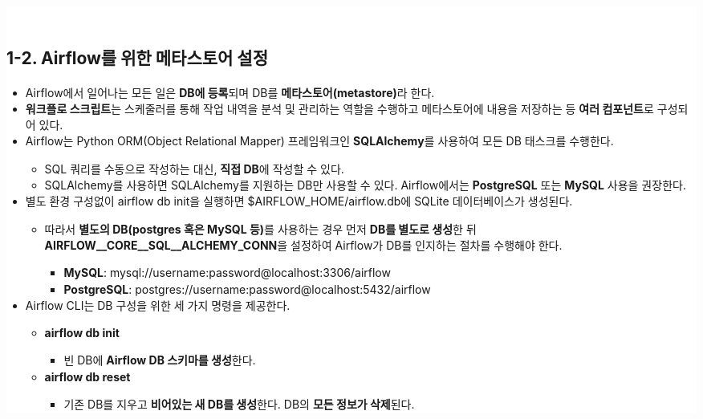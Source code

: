 </ul>

<br>

<h2>1-2. Airflow를 위한 메타스토어 설정</h2>
<ul>
  <li>
    Airflow에서 일어나는 모든 일은 <strong>DB에 등록</strong>되며 DB를 <strong>메타스토어(metastore)</strong>라 한다.
  </li>
  <li>
    <strong>워크플로 스크립트</strong>는 스케줄러를 통해 작업 내역을 분석 및 관리하는 역할을 수행하고 메타스토어에 내용을 저장하는 등 <strong>여러 컴포넌트</strong>로 구성되어 있다.
  </li>
  <li>
    Airflow는 Python ORM(Object Relational Mapper) 프레임워크인 <strong>SQLAlchemy</strong>를 사용하여 모든 DB 태스크를 수행한다.
  </li>
    <ul>
      <li>
        SQL 쿼리를 수동으로 작성하는 대신, <strong>직접 DB</strong>에 작성할 수 있다.
      </li>
      <li>
        SQLAlchemy를 사용하면 SQLAlchemy를 지원하는 DB만 사용할 수 있다. Airflow에서는 <strong>PostgreSQL</strong> 또는 <strong>MySQL</strong> 사용을 권장한다.
      </li>
    </ul>
  <li>
    별도 환경 구성없이 airflow db init을 실행하면 $AIRFLOW_HOME/airflow.db에 SQLite 데이터베이스가 생성된다.
  </li>
    <ul>
      <li>
        따라서 <strong>별도의 DB(postgres 혹은 MySQL 등)</strong>를 사용하는 경우 먼저 <strong>DB를 별도로 생성</strong>한 뒤 <strong>AIRFLOW__CORE__SQL__ALCHEMY_CONN</strong>을 설정하여 Airflow가 DB를 인지하는 절차를 수행해야 한다.
      </li>
        <ul>
          <li>
            <strong>MySQL</strong>: mysql://username:password@localhost:3306/airflow 
          </li>
          <li>
            <strong>PostgreSQL</strong>: postgres://username:password@localhost:5432/airflow
          </li>
        </ul>
    </ul>
  <li>
    Airflow CLI는 DB 구성을 위한 세 가지 명령을 제공한다.
  </li>
    <ul>
      <li>
        <strong>airflow db init</strong>
      </li>
        <ul>
          <li>
            빈 DB에 <strong>Airflow DB 스키마를 생성</strong>한다.
          </li>
        </ul>
      <li>
        <strong>airflow db reset</strong>
      </li>
        <ul>
          <li>
            기존 DB를 지우고 <strong>비어있는 새 DB를 생성</strong>한다. DB의 <strong>모든 정보가 삭제</strong>된다.
          </li>
        </ul>
    </ul>
